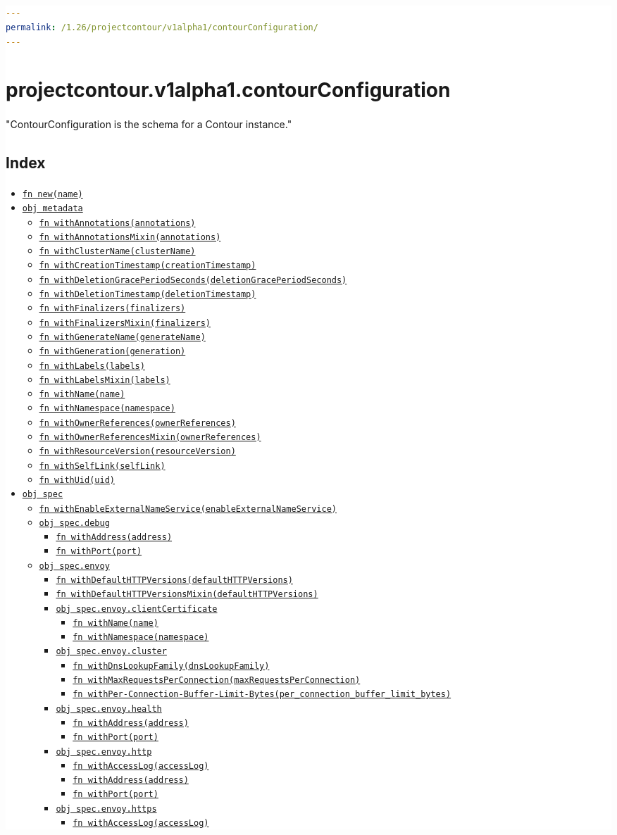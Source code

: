 ```yaml
---
permalink: /1.26/projectcontour/v1alpha1/contourConfiguration/
---
```


# projectcontour.v1alpha1.contourConfiguration

"ContourConfiguration is the schema for a Contour instance."

## Index

* [`fn new(name)`](#fn-new)
* [`obj metadata`](#obj-metadata)
  * [`fn withAnnotations(annotations)`](#fn-metadatawithannotations)
  * [`fn withAnnotationsMixin(annotations)`](#fn-metadatawithannotationsmixin)
  * [`fn withClusterName(clusterName)`](#fn-metadatawithclustername)
  * [`fn withCreationTimestamp(creationTimestamp)`](#fn-metadatawithcreationtimestamp)
  * [`fn withDeletionGracePeriodSeconds(deletionGracePeriodSeconds)`](#fn-metadatawithdeletiongraceperiodseconds)
  * [`fn withDeletionTimestamp(deletionTimestamp)`](#fn-metadatawithdeletiontimestamp)
  * [`fn withFinalizers(finalizers)`](#fn-metadatawithfinalizers)
  * [`fn withFinalizersMixin(finalizers)`](#fn-metadatawithfinalizersmixin)
  * [`fn withGenerateName(generateName)`](#fn-metadatawithgeneratename)
  * [`fn withGeneration(generation)`](#fn-metadatawithgeneration)
  * [`fn withLabels(labels)`](#fn-metadatawithlabels)
  * [`fn withLabelsMixin(labels)`](#fn-metadatawithlabelsmixin)
  * [`fn withName(name)`](#fn-metadatawithname)
  * [`fn withNamespace(namespace)`](#fn-metadatawithnamespace)
  * [`fn withOwnerReferences(ownerReferences)`](#fn-metadatawithownerreferences)
  * [`fn withOwnerReferencesMixin(ownerReferences)`](#fn-metadatawithownerreferencesmixin)
  * [`fn withResourceVersion(resourceVersion)`](#fn-metadatawithresourceversion)
  * [`fn withSelfLink(selfLink)`](#fn-metadatawithselflink)
  * [`fn withUid(uid)`](#fn-metadatawithuid)
* [`obj spec`](#obj-spec)
  * [`fn withEnableExternalNameService(enableExternalNameService)`](#fn-specwithenableexternalnameservice)
  * [`obj spec.debug`](#obj-specdebug)
    * [`fn withAddress(address)`](#fn-specdebugwithaddress)
    * [`fn withPort(port)`](#fn-specdebugwithport)
  * [`obj spec.envoy`](#obj-specenvoy)
    * [`fn withDefaultHTTPVersions(defaultHTTPVersions)`](#fn-specenvoywithdefaulthttpversions)
    * [`fn withDefaultHTTPVersionsMixin(defaultHTTPVersions)`](#fn-specenvoywithdefaulthttpversionsmixin)
    * [`obj spec.envoy.clientCertificate`](#obj-specenvoyclientcertificate)
      * [`fn withName(name)`](#fn-specenvoyclientcertificatewithname)
      * [`fn withNamespace(namespace)`](#fn-specenvoyclientcertificatewithnamespace)
    * [`obj spec.envoy.cluster`](#obj-specenvoycluster)
      * [`fn withDnsLookupFamily(dnsLookupFamily)`](#fn-specenvoyclusterwithdnslookupfamily)
      * [`fn withMaxRequestsPerConnection(maxRequestsPerConnection)`](#fn-specenvoyclusterwithmaxrequestsperconnection)
      * [`fn withPer-Connection-Buffer-Limit-Bytes(per_connection_buffer_limit_bytes)`](#fn-specenvoyclusterwithper-connection-buffer-limit-bytes)
    * [`obj spec.envoy.health`](#obj-specenvoyhealth)
      * [`fn withAddress(address)`](#fn-specenvoyhealthwithaddress)
      * [`fn withPort(port)`](#fn-specenvoyhealthwithport)
    * [`obj spec.envoy.http`](#obj-specenvoyhttp)
      * [`fn withAccessLog(accessLog)`](#fn-specenvoyhttpwithaccesslog)
      * [`fn withAddress(address)`](#fn-specenvoyhttpwithaddress)
      * [`fn withPort(port)`](#fn-specenvoyhttpwithport)
    * [`obj spec.envoy.https`](#obj-specenvoyhttps)
      * [`fn withAccessLog(accessLog)`](#fn-specenvoyhttpswithaccesslog)